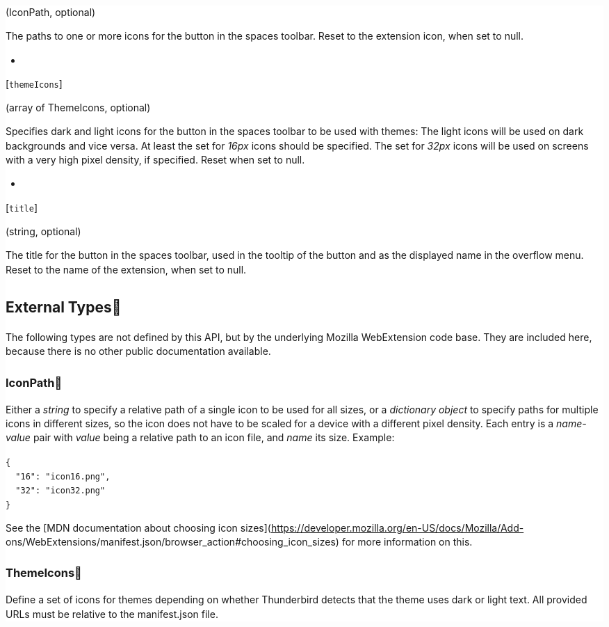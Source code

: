 (IconPath, optional)

The paths to one or more icons for the button in the spaces toolbar. Reset to
the extension icon, when set to null.

  * 

[`themeIcons`]

(array of ThemeIcons, optional)

Specifies dark and light icons for the button in the spaces toolbar to be used
with themes: The light icons will be used on dark backgrounds and vice versa.
At least the set for _16px_ icons should be specified. The set for _32px_
icons will be used on screens with a very high pixel density, if specified.
Reset when set to null.

  * 

[`title`]

(string, optional)

The title for the button in the spaces toolbar, used in the tooltip of the
button and as the displayed name in the overflow menu. Reset to the name of
the extension, when set to null.

## External Types

The following types are not defined by this API, but by the underlying Mozilla
WebExtension code base. They are included here, because there is no other
public documentation available.

### IconPath

Either a _string_ to specify a relative path of a single icon to be used for
all sizes, or a _dictionary object_ to specify paths for multiple icons in
different sizes, so the icon does not have to be scaled for a device with a
different pixel density. Each entry is a _name-value_ pair with _value_ being
a relative path to an icon file, and _name_ its size. Example:

    
    
    {
      "16": "icon16.png",
      "32": "icon32.png"
    }
    

See the [MDN documentation about choosing icon
sizes](https://developer.mozilla.org/en-US/docs/Mozilla/Add-
ons/WebExtensions/manifest.json/browser_action#choosing_icon_sizes) for more
information on this.

### ThemeIcons

Define a set of icons for themes depending on whether Thunderbird detects that
the theme uses dark or light text. All provided URLs must be relative to the
manifest.json file.
